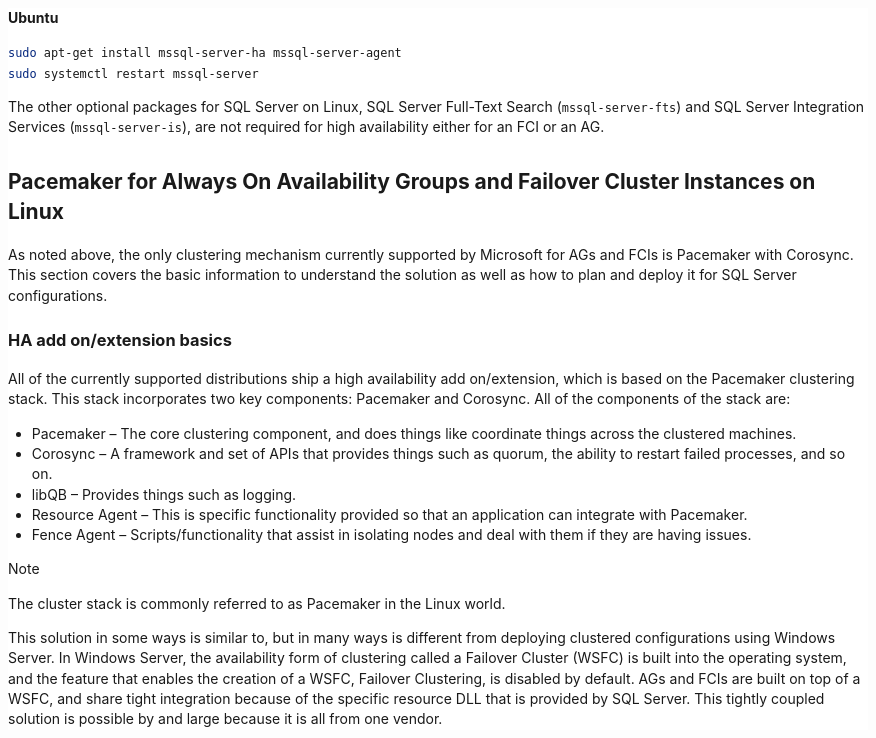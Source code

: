 **Ubuntu**

```bash
sudo apt-get install mssql-server-ha mssql-server-agent
sudo systemctl restart mssql-server
```

The other optional packages for SQL Server on Linux, SQL Server Full-Text Search (`mssql-server-fts`) and SQL Server Integration Services (`mssql-server-is`), are not required for high availability either for an FCI or an AG.

## Pacemaker for Always On Availability Groups and Failover Cluster Instances on Linux
As noted above, the only clustering mechanism currently supported by Microsoft for AGs and FCIs is Pacemaker with Corosync. This section covers the basic information to understand the solution as well as how to plan and deploy it for SQL Server configurations.

### HA add on/extension basics
All of the currently supported distributions ship a high availability add on/extension, which is based on the Pacemaker clustering stack. This stack incorporates two key components: Pacemaker and Corosync. All of the components of the stack are:
-   Pacemaker – The core clustering component, and does things like coordinate things across the clustered machines.
-   Corosync – A framework and set of APIs that provides things such as quorum, the ability to restart failed processes, and so on.
-   libQB – Provides things such as logging.
-   Resource Agent – This is specific functionality provided so that an application can integrate with Pacemaker.
-   Fence Agent – Scripts/functionality that assist in isolating nodes and deal with them if they are having issues.
    
> [!NOTE]
> The cluster stack is commonly referred to as Pacemaker in the Linux world.

This solution in some ways is similar to, but in many ways is different from deploying clustered configurations using Windows Server. In Windows Server, the availability form of clustering called a Failover Cluster (WSFC) is built into the operating system, and the feature that enables the creation of a WSFC, Failover Clustering, is disabled by default. AGs and FCIs are built on top of a WSFC, and share tight integration because of the specific resource DLL that is provided by SQL Server. This tightly coupled solution is possible by and large because it is all from one vendor.
